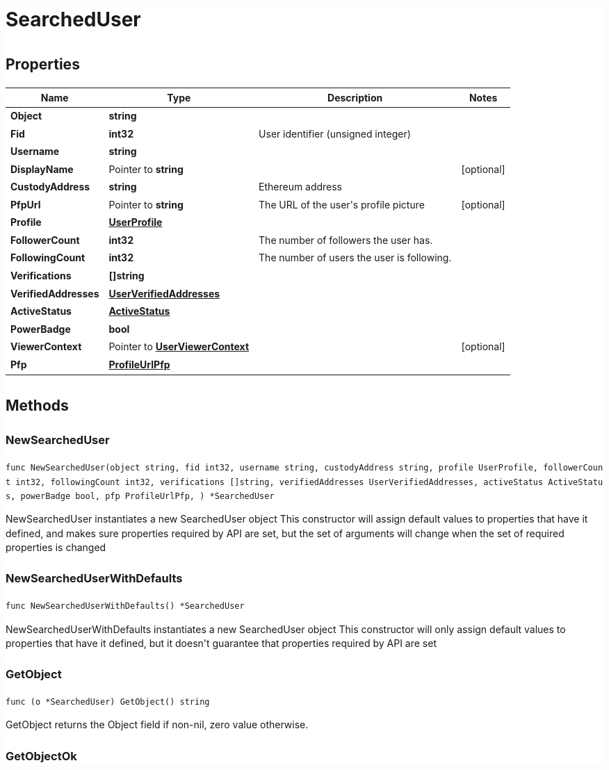 # SearchedUser

## Properties

Name | Type | Description | Notes
------------ | ------------- | ------------- | -------------
**Object** | **string** |  | 
**Fid** | **int32** | User identifier (unsigned integer) | 
**Username** | **string** |  | 
**DisplayName** | Pointer to **string** |  | [optional] 
**CustodyAddress** | **string** | Ethereum address | 
**PfpUrl** | Pointer to **string** | The URL of the user&#39;s profile picture | [optional] 
**Profile** | [**UserProfile**](UserProfile.md) |  | 
**FollowerCount** | **int32** | The number of followers the user has. | 
**FollowingCount** | **int32** | The number of users the user is following. | 
**Verifications** | **[]string** |  | 
**VerifiedAddresses** | [**UserVerifiedAddresses**](UserVerifiedAddresses.md) |  | 
**ActiveStatus** | [**ActiveStatus**](ActiveStatus.md) |  | 
**PowerBadge** | **bool** |  | 
**ViewerContext** | Pointer to [**UserViewerContext**](UserViewerContext.md) |  | [optional] 
**Pfp** | [**ProfileUrlPfp**](ProfileUrlPfp.md) |  | 

## Methods

### NewSearchedUser

`func NewSearchedUser(object string, fid int32, username string, custodyAddress string, profile UserProfile, followerCount int32, followingCount int32, verifications []string, verifiedAddresses UserVerifiedAddresses, activeStatus ActiveStatus, powerBadge bool, pfp ProfileUrlPfp, ) *SearchedUser`

NewSearchedUser instantiates a new SearchedUser object
This constructor will assign default values to properties that have it defined,
and makes sure properties required by API are set, but the set of arguments
will change when the set of required properties is changed

### NewSearchedUserWithDefaults

`func NewSearchedUserWithDefaults() *SearchedUser`

NewSearchedUserWithDefaults instantiates a new SearchedUser object
This constructor will only assign default values to properties that have it defined,
but it doesn't guarantee that properties required by API are set

### GetObject

`func (o *SearchedUser) GetObject() string`

GetObject returns the Object field if non-nil, zero value otherwise.

### GetObjectOk
